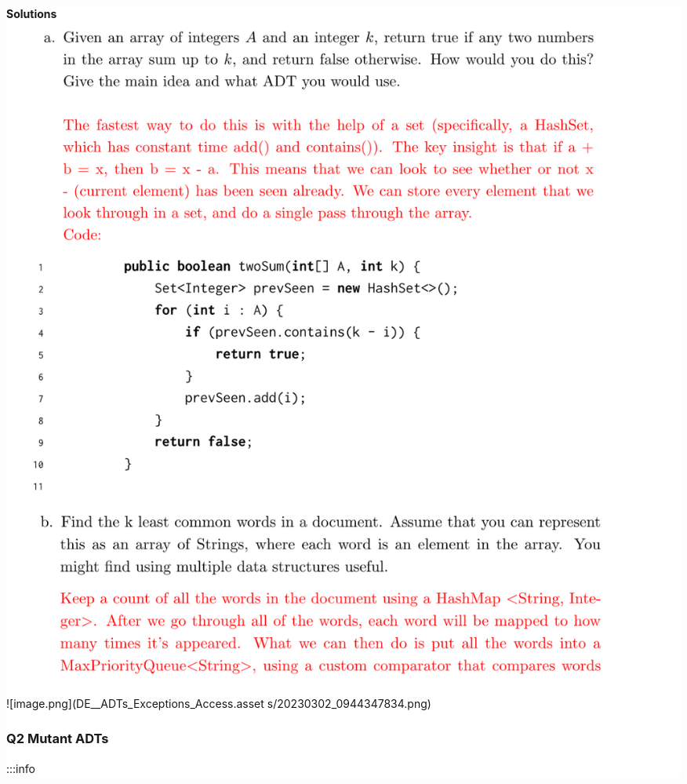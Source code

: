 **Solutions**![image.png](DE__ADTs_Exceptions_Access.assets/20230302_0944335419.png)![image.png](DE__ADTs_Exceptions_Access.assets/20230302_0944339294.png)![image.png](DE__ADTs_Exceptions_Access.asset
s/20230302_0944347834.png)



### Q2 Mutant ADTs
:::info